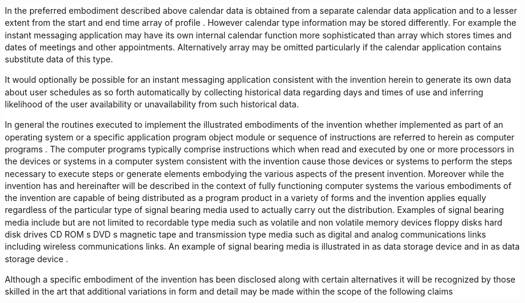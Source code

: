 In the preferred embodiment described above calendar data is obtained from a separate calendar data application and to a lesser extent from the start and end time array of profile . However calendar type information may be stored differently. For example the instant messaging application may have its own internal calendar function more sophisticated than array which stores times and dates of meetings and other appointments. Alternatively array may be omitted particularly if the calendar application contains substitute data of this type.

It would optionally be possible for an instant messaging application consistent with the invention herein to generate its own data about user schedules as so forth automatically by collecting historical data regarding days and times of use and inferring likelihood of the user availability or unavailability from such historical data.

In general the routines executed to implement the illustrated embodiments of the invention whether implemented as part of an operating system or a specific application program object module or sequence of instructions are referred to herein as computer programs . The computer programs typically comprise instructions which when read and executed by one or more processors in the devices or systems in a computer system consistent with the invention cause those devices or systems to perform the steps necessary to execute steps or generate elements embodying the various aspects of the present invention. Moreover while the invention has and hereinafter will be described in the context of fully functioning computer systems the various embodiments of the invention are capable of being distributed as a program product in a variety of forms and the invention applies equally regardless of the particular type of signal bearing media used to actually carry out the distribution. Examples of signal bearing media include but are not limited to recordable type media such as volatile and non volatile memory devices floppy disks hard disk drives CD ROM s DVD s magnetic tape and transmission type media such as digital and analog communications links including wireless communications links. An example of signal bearing media is illustrated in as data storage device and in as data storage device .

Although a specific embodiment of the invention has been disclosed along with certain alternatives it will be recognized by those skilled in the art that additional variations in form and detail may be made within the scope of the following claims 

